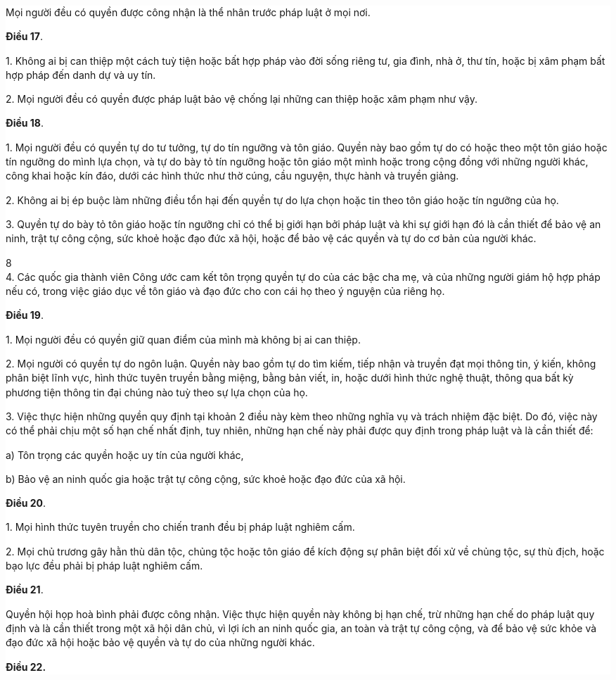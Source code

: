Mọi người đều có quyền được công nhận là thể nhân trước pháp luật ở  mọi nơi. 

**Điều 17**. 

1\. Không ai bị can thiệp một cách tuỳ tiện hoặc bất hợp pháp vào đời sống  riêng tư, gia đình, nhà ở, thư tín, hoặc bị xâm phạm bất hợp pháp đến danh dự và  uy tín. 

2\. Mọi người đều có quyền được pháp luật bảo vệ chống lại những can  thiệp hoặc xâm phạm như vậy. 

**Điều 18**. 

1\. Mọi người đều có quyền tự do tư tưởng, tự do tín ngưỡng và tôn giáo.  Quyền này bao gồm tự do có hoặc theo một tôn giáo hoặc tín ngưỡng do mình  lựa chọn, và tự do bày tỏ tín ngưỡng hoặc tôn giáo một mình hoặc trong cộng  đồng với những người khác, công khai hoặc kín đáo, dưới các hình thức như thờ  cúng, cầu nguyện, thực hành và truyền giảng. 

2\. Không ai bị ép buộc làm những điều tổn hại đến quyền tự do lựa chọn  hoặc tin theo tôn giáo hoặc tín ngưỡng của họ. 

3\. Quyền tự do bày tỏ tôn giáo hoặc tín ngưỡng chỉ có thể bị giới hạn bởi  pháp luật và khi sự giới hạn đó là cần thiết để bảo vệ an ninh, trật tự công cộng,  sức khoẻ hoặc đạo đức xã hội, hoặc để bảo vệ các quyền và tự do cơ bản của  người khác.

8   
4\. Các quốc gia thành viên Công ước cam kết tôn trọng quyền tự do của  các bậc cha mẹ, và của những người giám hộ hợp pháp nếu có, trong việc giáo  dục về tôn giáo và đạo đức cho con cái họ theo ý nguyện của riêng họ. 

**Điều 19**. 

1\. Mọi người đều có quyền giữ quan điểm của mình mà không bị ai can  thiệp. 

2\. Mọi người có quyền tự do ngôn luận. Quyền này bao gồm tự do tìm  kiếm, tiếp nhận và truyền đạt mọi thông tin, ý kiến, không phân biệt lĩnh vực,  hình thức tuyên truyền bằng miệng, bằng bản viết, in, hoặc dưới hình thức nghệ  thuật, thông qua bất kỳ phương tiện thông tin đại chúng nào tuỳ theo sự lựa chọn  của họ. 

3\. Việc thực hiện những quyền quy định tại khoản 2 điều này kèm theo  những nghĩa vụ và trách nhiệm đặc biệt. Do đó, việc này có thể phải chịu một số  hạn chế nhất định, tuy nhiên, những hạn chế này phải được quy định trong pháp  luật và là cần thiết để: 

a) Tôn trọng các quyền hoặc uy tín của người khác, 

b) Bảo vệ an ninh quốc gia hoặc trật tự công cộng, sức khoẻ hoặc đạo đức  của xã hội. 

**Điều 20**. 

1\. Mọi hình thức tuyên truyền cho chiến tranh đều bị pháp luật nghiêm  cấm. 

2\. Mọi chủ trương gây hằn thù dân tộc, chủng tộc hoặc tôn giáo để kích  động sự phân biệt đối xử về chủng tộc, sự thù địch, hoặc bạo lực đều phải bị  pháp luật nghiêm cấm. 

**Điều 21**. 

Quyền hội họp hoà bình phải được công nhận. Việc thực hiện quyền này  không bị hạn chế, trừ những hạn chế do pháp luật quy định và là cần thiết trong  một xã hội dân chủ, vì lợi ích an ninh quốc gia, an toàn và trật tự công cộng, và  để bảo vệ sức khỏe và đạo đức xã hội hoặc bảo vệ quyền và tự do của những  người khác. 

**Điều 22\.** 
